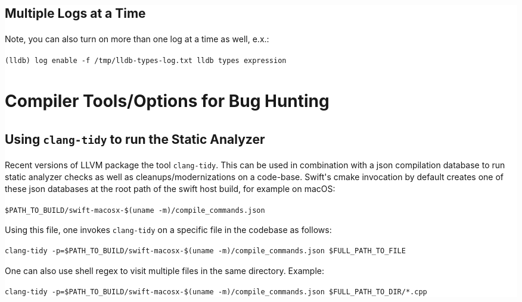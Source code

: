 ## Multiple Logs at a Time

Note, you can also turn on more than one log at a time as well, e.x.:

    (lldb) log enable -f /tmp/lldb-types-log.txt lldb types expression

# Compiler Tools/Options for Bug Hunting

## Using `clang-tidy` to run the Static Analyzer

Recent versions of LLVM package the tool `clang-tidy`. This can be used in
combination with a json compilation database to run static analyzer checks as
well as cleanups/modernizations on a code-base. Swift's cmake invocation by
default creates one of these json databases at the root path of the swift host
build, for example on macOS:

    $PATH_TO_BUILD/swift-macosx-$(uname -m)/compile_commands.json

Using this file, one invokes `clang-tidy` on a specific file in the codebase
as follows:

    clang-tidy -p=$PATH_TO_BUILD/swift-macosx-$(uname -m)/compile_commands.json $FULL_PATH_TO_FILE

One can also use shell regex to visit multiple files in the same directory. Example:

    clang-tidy -p=$PATH_TO_BUILD/swift-macosx-$(uname -m)/compile_commands.json $FULL_PATH_TO_DIR/*.cpp

